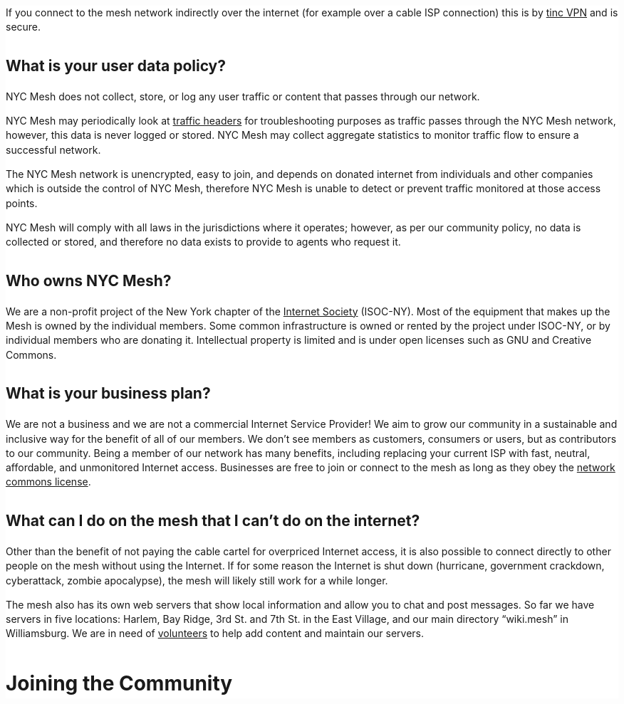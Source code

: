 If you connect to the mesh network indirectly over the internet (for example over a cable ISP connection) this is by [tinc VPN](https://www.tinc-vpn.org/) and is secure.


## <a name="userdata"></a>What is your user data policy?

NYC Mesh does not collect, store, or log any user traffic or content that passes through our network.

NYC Mesh may periodically look at [traffic headers](https://en.wikipedia.org/wiki/IPv6_packet) for troubleshooting purposes as traffic passes through the NYC Mesh network, however, this data is never logged or stored. NYC Mesh may collect aggregate statistics to monitor traffic flow to ensure a successful network.

The NYC Mesh network is unencrypted, easy to join, and depends on donated internet from individuals and other companies which is outside the control of NYC Mesh, therefore NYC Mesh is unable to detect or prevent traffic monitored at those access points.

NYC Mesh will comply with all laws in the jurisdictions where it operates; however, as per our community policy, no data is collected or stored, and therefore no data exists to provide to agents who request it.

## <a name="ownership"></a>Who owns NYC Mesh?

We are a non-profit project of the New York chapter of the [Internet Society](https://www.internetsociety.org/) (ISOC-NY). Most of the equipment that makes up the Mesh is owned by the individual members. Some common infrastructure is owned or rented by the project under ISOC-NY, or by individual members who are donating it. Intellectual property is limited and is under open licenses such as GNU and Creative Commons. 

## <a name="businessplan"></a>What is your business plan?
We are not a business and we are not a commercial Internet Service Provider! We aim to grow our community in a sustainable and inclusive way for the benefit of all of our members. We don’t see members as customers, consumers or users, but as contributors to our community. Being a member of our network has many benefits, including replacing your current ISP with fast, neutral, affordable, and unmonitored Internet access. Businesses are free to join or connect to the mesh as long as they obey the [network commons license](../ncl.html).

## <a name="meshonly"></a>What can I do on the mesh that I can’t do on the internet?

Other than the benefit of not paying the cable cartel for overpriced Internet access, it is also possible to connect directly to other people on the mesh without using the Internet. If for some reason the Internet is shut down (hurricane, government crackdown, cyberattack, zombie apocalypse), the mesh will likely still work for a while longer. 

The mesh also has its own web servers that show local information and allow you to chat and post messages. So far we have servers in five locations: Harlem, Bay Ridge, 3rd St. and 7th St. in the East Village, and our main directory “wiki.mesh” in Williamsburg. We are in need of [volunteers](../help) to help add content and maintain our servers.

# Joining the Community
